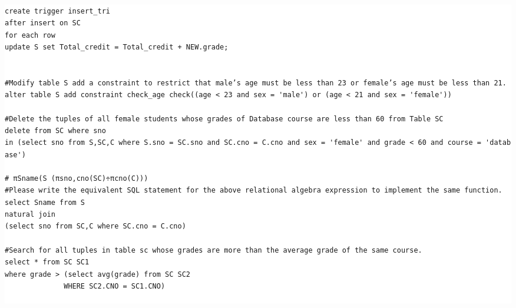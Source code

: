 











```mysql
create trigger insert_tri
after insert on SC
for each row
update S set Total_credit = Total_credit + NEW.grade;


#Modify table S add a constraint to restrict that male’s age must be less than 23 or female’s age must be less than 21.
alter table S add constraint check_age check((age < 23 and sex = 'male') or (age < 21 and sex = 'female'))

#Delete the tuples of all female students whose grades of Database course are less than 60 from Table SC
delete from SC where sno
in (select sno from S,SC,C where S.sno = SC.sno and SC.cno = C.cno and sex = 'female' and grade < 60 and course = 'database')

# πSname(S (πsno,cno(SC)÷πcno(C)))
#Please write the equivalent SQL statement for the above relational algebra expression to implement the same function.
select Sname from S 
natural join 
(select sno from SC,C where SC.cno = C.cno)

#Search for all tuples in table sc whose grades are more than the average grade of the same course.
select * from SC SC1
where grade > (select avg(grade) from SC SC2
              WHERE SC2.CNO = SC1.CNO)
              

```

